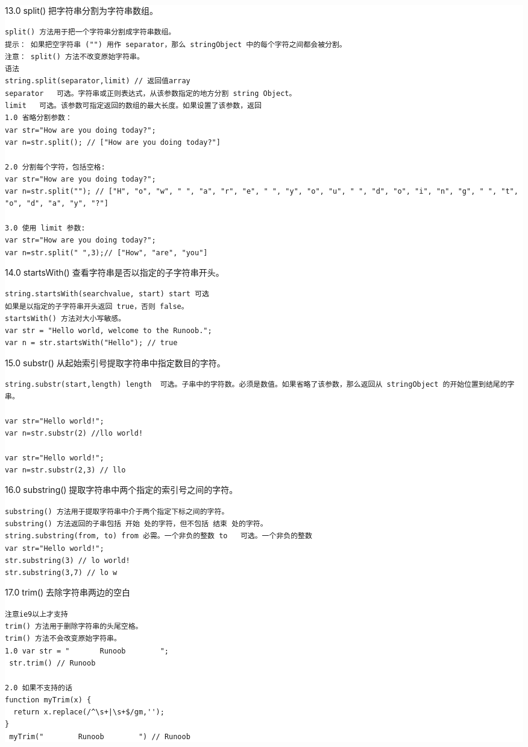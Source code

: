 13.0 split()	把字符串分割为字符串数组。
```
split() 方法用于把一个字符串分割成字符串数组。
提示： 如果把空字符串 ("") 用作 separator，那么 stringObject 中的每个字符之间都会被分割。
注意： split() 方法不改变原始字符串。
语法
string.split(separator,limit) // 返回值array
separator	可选。字符串或正则表达式，从该参数指定的地方分割 string Object。
limit	可选。该参数可指定返回的数组的最大长度。如果设置了该参数，返回
1.0 省略分割参数：
var str="How are you doing today?";
var n=str.split(); // ["How are you doing today?"]

2.0 分割每个字符，包括空格:
var str="How are you doing today?";
var n=str.split(""); // ["H", "o", "w", " ", "a", "r", "e", " ", "y", "o", "u", " ", "d", "o", "i", "n", "g", " ", "t", "o", "d", "a", "y", "?"]

3.0 使用 limit 参数:
var str="How are you doing today?";
var n=str.split(" ",3);// ["How", "are", "you"]
```

14.0 startsWith()	查看字符串是否以指定的子字符串开头。
```
string.startsWith(searchvalue, start) start	可选
如果是以指定的子字符串开头返回 true，否则 false。
startsWith() 方法对大小写敏感。
var str = "Hello world, welcome to the Runoob.";
var n = str.startsWith("Hello"); // true
```

15.0 substr()	从起始索引号提取字符串中指定数目的字符。
```
string.substr(start,length) length	可选。子串中的字符数。必须是数值。如果省略了该参数，那么返回从 stringObject 的开始位置到结尾的字串。

var str="Hello world!";
var n=str.substr(2) //llo world!

var str="Hello world!";
var n=str.substr(2,3) // llo
```

16.0 substring()	提取字符串中两个指定的索引号之间的字符。
```
substring() 方法用于提取字符串中介于两个指定下标之间的字符。
substring() 方法返回的子串包括 开始 处的字符，但不包括 结束 处的字符。
string.substring(from, to) from	必需。一个非负的整数 to	可选。一个非负的整数
var str="Hello world!";
str.substring(3) // lo world!
str.substring(3,7) // lo w
```

17.0 trim()	去除字符串两边的空白
```
注意ie9以上才支持
trim() 方法用于删除字符串的头尾空格。
trim() 方法不会改变原始字符串。
1.0 var str = "       Runoob        ";
 str.trim() // Runoob

2.0 如果不支持的话
function myTrim(x) {
  return x.replace(/^\s+|\s+$/gm,'');
}
 myTrim("        Runoob        ") // Runoob
```
